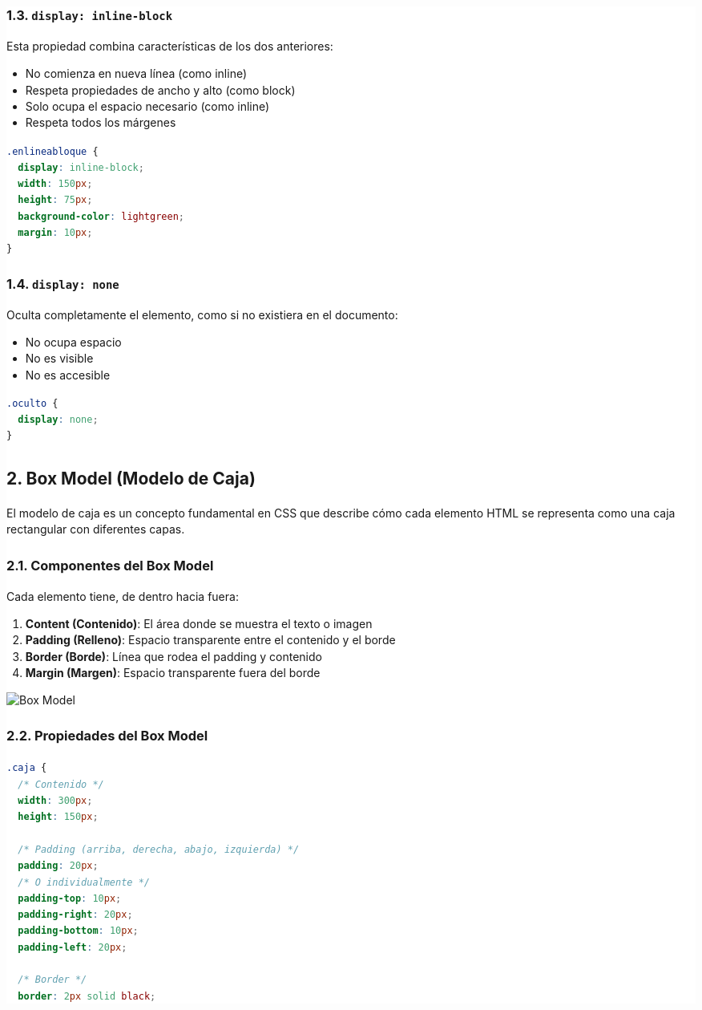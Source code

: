 ### 1.3. `display: inline-block`

Esta propiedad combina características de los dos anteriores:

- No comienza en nueva línea (como inline)
- Respeta propiedades de ancho y alto (como block)
- Solo ocupa el espacio necesario (como inline)
- Respeta todos los márgenes

```css
.enlineabloque {
  display: inline-block;
  width: 150px;
  height: 75px;
  background-color: lightgreen;
  margin: 10px;
}
```

### 1.4. `display: none`

Oculta completamente el elemento, como si no existiera en el documento:

- No ocupa espacio
- No es visible
- No es accesible

```css
.oculto {
  display: none;
}
```

## 2. Box Model (Modelo de Caja)

El modelo de caja es un concepto fundamental en CSS que describe cómo cada elemento HTML se representa como una caja rectangular con diferentes capas.

### 2.1. Componentes del Box Model

Cada elemento tiene, de dentro hacia fuera:

1. **Content (Contenido)**: El área donde se muestra el texto o imagen
2. **Padding (Relleno)**: Espacio transparente entre el contenido y el borde
3. **Border (Borde)**: Línea que rodea el padding y contenido
4. **Margin (Margen)**: Espacio transparente fuera del borde

![Box Model](https://developer.mozilla.org/es/docs/Learn/CSS/Building_blocks/The_box_model/box-model.png)

### 2.2. Propiedades del Box Model

```css
.caja {
  /* Contenido */
  width: 300px;
  height: 150px;

  /* Padding (arriba, derecha, abajo, izquierda) */
  padding: 20px;
  /* O individualmente */
  padding-top: 10px;
  padding-right: 20px;
  padding-bottom: 10px;
  padding-left: 20px;

  /* Border */
  border: 2px solid black;
```
